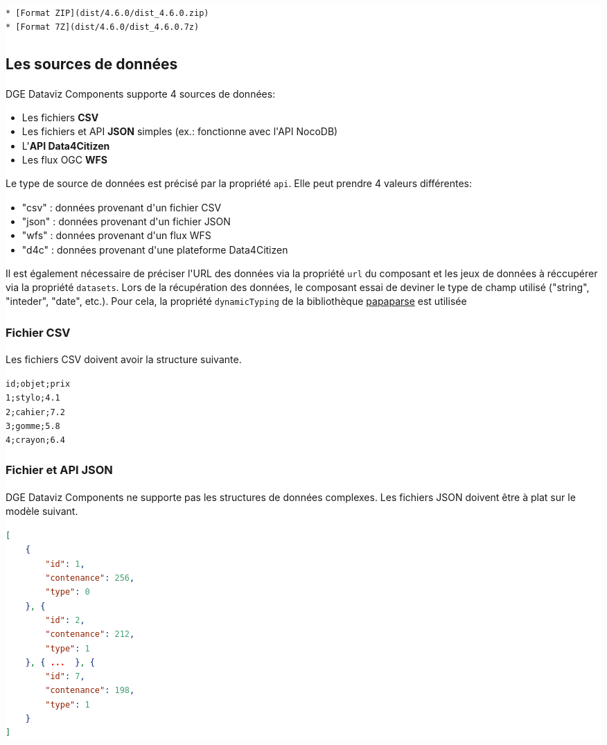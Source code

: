     * [Format ZIP](dist/4.6.0/dist_4.6.0.zip)
    * [Format 7Z](dist/4.6.0/dist_4.6.0.7z)


## Les sources de données

DGE Dataviz Components supporte 4 sources de données:

* Les fichiers **CSV**
* Les fichiers et API **JSON** simples (ex.: fonctionne avec l'API NocoDB)
* L'**API Data4Citizen**
* Les flux OGC **WFS**

Le type de source de données est précisé par la propriété `api`. Elle peut prendre 4 valeurs différentes:

- "csv" : données provenant d'un fichier CSV
- "json" : données provenant d'un fichier JSON
- "wfs" : données provenant d'un flux WFS
- "d4c" : données provenant d'une plateforme Data4Citizen

Il est également nécessaire de préciser l'URL des données via la propriété `url` du composant et les jeux de données à réccupérer via la propriété `datasets`.
Lors de la récupération des données, le composant essai de deviner le type de champ utilisé ("string", "inteder", "date", etc.). Pour cela, la propriété `dynamicTyping` de la bibliothèque [papaparse](https://www.papaparse.com/docs#config) est utilisée

### Fichier CSV

Les fichiers CSV doivent avoir la structure suivante.

``` csv
id;objet;prix
1;stylo;4.1
2;cahier;7.2
3;gomme;5.8
4;crayon;6.4
```

### Fichier et API JSON

DGE Dataviz Components ne supporte pas les structures de données complexes. Les fichiers JSON doivent être à plat sur le modèle suivant.

``` json
[
    { 
        "id": 1,
        "contenance": 256,
        "type": 0
    }, { 
        "id": 2,
        "contenance": 212,
        "type": 1
    }, { ...  }, { 
        "id": 7,
        "contenance": 198,
        "type": 1
    }
]
```
